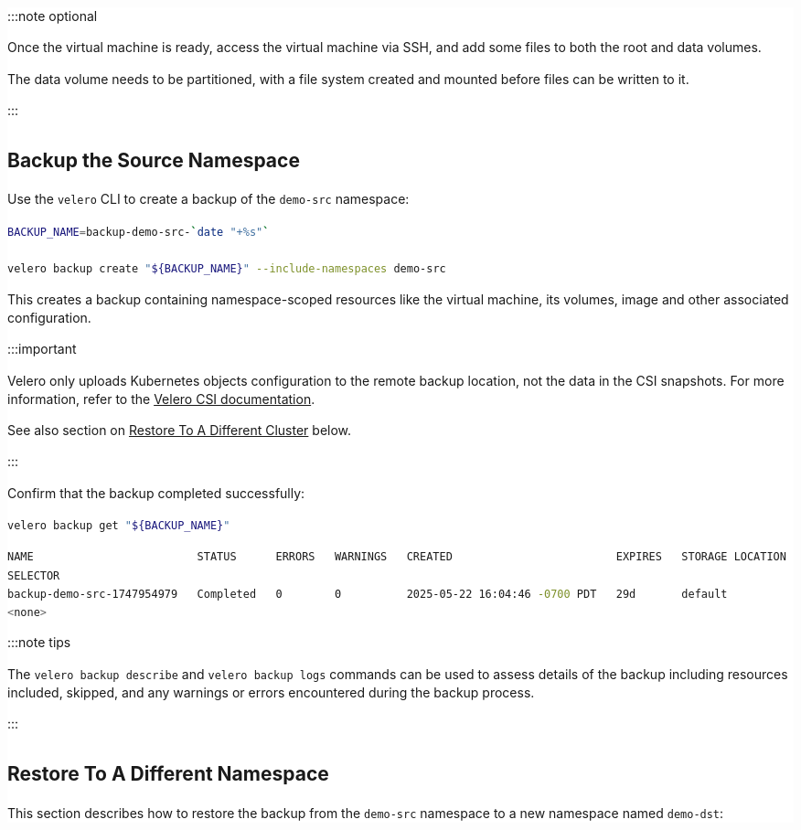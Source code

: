 :::note optional

Once the virtual machine is ready, access the virtual machine via SSH, and add some files to both the root and data volumes.

The data volume needs to be partitioned, with a file system created and mounted before files can be written to it.

:::

## Backup the Source Namespace

Use the `velero` CLI to create a backup of the `demo-src` namespace:

```sh
BACKUP_NAME=backup-demo-src-`date "+%s"`

velero backup create "${BACKUP_NAME}" --include-namespaces demo-src
```

This creates a backup containing namespace-scoped resources like the virtual machine, its volumes, image and other associated configuration.

:::important

Velero only uploads Kubernetes objects configuration to the remote backup location, not the data in the CSI snapshots. For more information, refer to the [Velero CSI documentation](https://velero.io/docs/v1.15/csi/#how-it-works---overview).

See also section on [Restore To A Different Cluster](#restore-to-a-different-cluster) below.

:::

Confirm that the backup completed successfully:

```sh
velero backup get "${BACKUP_NAME}"
```

```sh
NAME                         STATUS      ERRORS   WARNINGS   CREATED                         EXPIRES   STORAGE LOCATION   SELECTOR
backup-demo-src-1747954979   Completed   0        0          2025-05-22 16:04:46 -0700 PDT   29d       default            <none>
```

:::note tips

The `velero backup describe` and `velero backup logs` commands can be used to assess details of the backup including resources included, skipped, and any warnings or errors encountered during the backup process.

:::

## Restore To A Different Namespace

This section describes how to restore the backup from the `demo-src` namespace to a new namespace named `demo-dst`:
